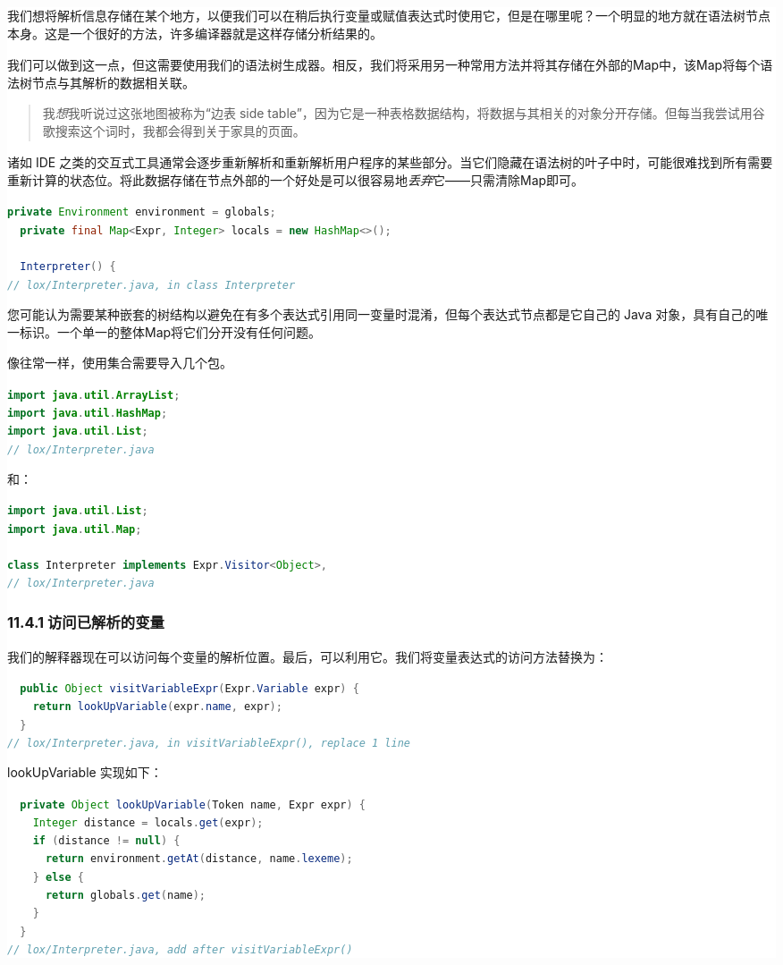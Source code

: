 我们想将解析信息存储在某个地方，以便我们可以在稍后执行变量或赋值表达式时使用它，但是在哪里呢？一个明显的地方就在语法树节点本身。这是一个很好的方法，许多编译器就是这样存储分析结果的。

我们可以做到这一点，但这需要使用我们的语法树生成器。相反，我们将采用另一种常用方法并将其存储在外部的Map中，该Map将每个语法树节点与其解析的数据相关联。

> 我*想*我听说过这张地图被称为“边表 side table”，因为它是一种表格数据结构，将数据与其相关的对象分开存储。但每当我尝试用谷歌搜索这个词时，我都会得到关于家具的页面。

诸如 IDE 之类的交互式工具通常会逐步重新解析和重新解析用户程序的某些部分。当它们隐藏在语法树的叶子中时，可能很难找到所有需要重新计算的状态位。将此数据存储在节点外部的一个好处是可以很容易地*丢弃*它——只需清除Map即可。

```java
private Environment environment = globals;
  private final Map<Expr, Integer> locals = new HashMap<>();

  Interpreter() {
// lox/Interpreter.java, in class Interpreter 
```

您可能认为需要某种嵌套的树结构以避免在有多个表达式引用同一变量时混淆，但每个表达式节点都是它自己的 Java 对象，具有自己的唯一标识。一个单一的整体Map将它们分开没有任何问题。

像往常一样，使用集合需要导入几个包。

```java
import java.util.ArrayList;
import java.util.HashMap;
import java.util.List;
// lox/Interpreter.java
```

和：

```java
import java.util.List;
import java.util.Map;

class Interpreter implements Expr.Visitor<Object>,
// lox/Interpreter.java
```

### 11.4.1 访问已解析的变量

我们的解释器现在可以访问每个变量的解析位置。最后，可以利用它。我们将变量表达式的访问方法替换为：

```java
  public Object visitVariableExpr(Expr.Variable expr) {
    return lookUpVariable(expr.name, expr);
  }
// lox/Interpreter.java, in visitVariableExpr(), replace 1 line 
```

lookUpVariable 实现如下：

```java
  private Object lookUpVariable(Token name, Expr expr) {
    Integer distance = locals.get(expr);
    if (distance != null) {
      return environment.getAt(distance, name.lexeme);
    } else {
      return globals.get(name);
    }
  }
// lox/Interpreter.java, add after visitVariableExpr() 
```
